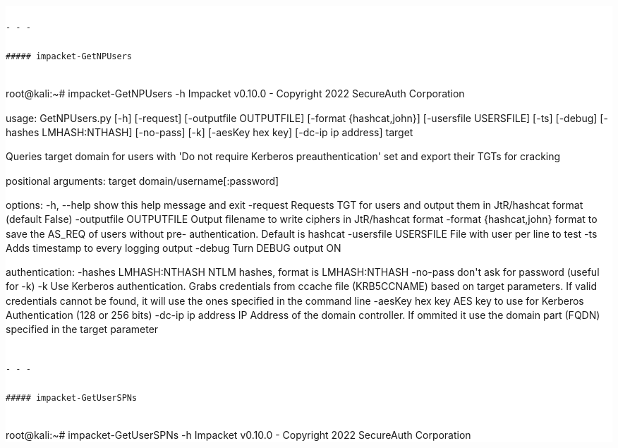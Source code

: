  ```
 
 - - -
 
 ##### impacket-GetNPUsers
 
 
 ```
 root@kali:~# impacket-GetNPUsers -h
 Impacket v0.10.0 - Copyright 2022 SecureAuth Corporation
 
 usage: GetNPUsers.py [-h] [-request] [-outputfile OUTPUTFILE]
                      [-format {hashcat,john}] [-usersfile USERSFILE] [-ts]
                      [-debug] [-hashes LMHASH:NTHASH] [-no-pass] [-k]
                      [-aesKey hex key] [-dc-ip ip address]
                      target
 
 Queries target domain for users with 'Do not require Kerberos
 preauthentication' set and export their TGTs for cracking
 
 positional arguments:
   target                domain/username[:password]
 
 options:
   -h, --help            show this help message and exit
   -request              Requests TGT for users and output them in JtR/hashcat
                         format (default False)
   -outputfile OUTPUTFILE
                         Output filename to write ciphers in JtR/hashcat format
   -format {hashcat,john}
                         format to save the AS_REQ of users without pre-
                         authentication. Default is hashcat
   -usersfile USERSFILE  File with user per line to test
   -ts                   Adds timestamp to every logging output
   -debug                Turn DEBUG output ON
 
 authentication:
   -hashes LMHASH:NTHASH
                         NTLM hashes, format is LMHASH:NTHASH
   -no-pass              don't ask for password (useful for -k)
   -k                    Use Kerberos authentication. Grabs credentials from
                         ccache file (KRB5CCNAME) based on target parameters.
                         If valid credentials cannot be found, it will use the
                         ones specified in the command line
   -aesKey hex key       AES key to use for Kerberos Authentication (128 or 256
                         bits)
   -dc-ip ip address     IP Address of the domain controller. If ommited it use
                         the domain part (FQDN) specified in the target
                         parameter
 ```
 
 - - -
 
 ##### impacket-GetUserSPNs
 
 
 ```
 root@kali:~# impacket-GetUserSPNs -h
 Impacket v0.10.0 - Copyright 2022 SecureAuth Corporation
 